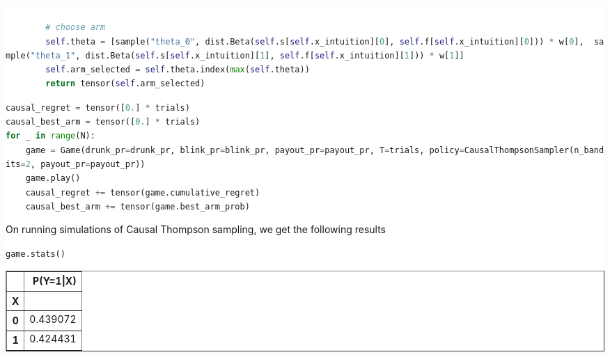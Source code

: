 ```python

        # choose arm
        self.theta = [sample("theta_0", dist.Beta(self.s[self.x_intuition][0], self.f[self.x_intuition][0])) * w[0],  sample("theta_1", dist.Beta(self.s[self.x_intuition][1], self.f[self.x_intuition][1])) * w[1]]
        self.arm_selected = self.theta.index(max(self.theta))
        return tensor(self.arm_selected)
```


```python
causal_regret = tensor([0.] * trials)
causal_best_arm = tensor([0.] * trials)
for _ in range(N):
    game = Game(drunk_pr=drunk_pr, blink_pr=blink_pr, payout_pr=payout_pr, T=trials, policy=CausalThompsonSampler(n_bandits=2, payout_pr=payout_pr))
    game.play()
    causal_regret += tensor(game.cumulative_regret)
    causal_best_arm += tensor(game.best_arm_prob)
```

On running simulations of Causal Thompson sampling, we get the following results



```python
game.stats()
```




<div>
<style scoped>
    .dataframe tbody tr th:only-of-type {
        vertical-align: middle;
    }

    .dataframe tbody tr th {
        vertical-align: top;
    }

    .dataframe thead th {
        text-align: right;
    }
</style>
<table border="1" class="dataframe">
  <thead>
    <tr style="text-align: right;">
      <th></th>
      <th>P(Y=1|X)</th>
    </tr>
    <tr>
      <th>X</th>
      <th></th>
    </tr>
  </thead>
  <tbody>
    <tr>
      <th>0</th>
      <td>0.439072</td>
    </tr>
    <tr>
      <th>1</th>
      <td>0.424431</td>
    </tr>
  </tbody>
</table>
</div>
